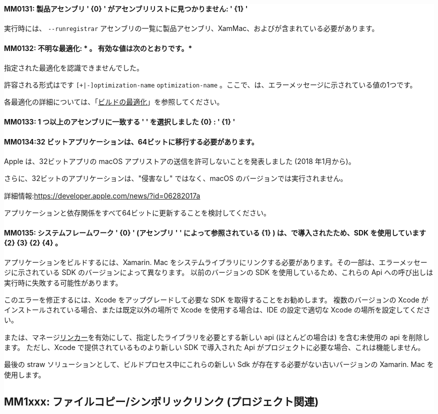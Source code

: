 #### <a name="mm0131-product-assembly-0-not-found-in-assembly-list-1"></a>MM0131: 製品アセンブリ ' {0} ' がアセンブリリストに見つかりません: ' {1} '

実行時には、 `--runregistrar` アセンブリの一覧に製品アセンブリ、XamMac、およびが含まれている必要があります。

<a name="MM0132"></a>

#### <a name="mm0132-unknown-optimization--valid-values-are-"></a>MM0132: 不明な最適化: \* 。 有効な値は次のとおりです。\*

指定された最適化を認識できませんでした。

許容される形式はです `[+|-]optimization-name` `optimization-name` 。ここで、は、エラーメッセージに示されている値の1つです。

各最適化の詳細については、「[ビルドの最適化](~/cross-platform/macios/optimizations.md)」を参照してください。

<a name="MM0133"></a>

#### <a name="mm0133-found-more-than-1-assembly-matching-0-choosing-first-1"></a>MM0133: 1 つ以上のアセンブリに一致する ' ' を選択しました {0} : ' {1} '

<a name="MM0134"></a>

#### <a name="mm0134-32-bit-applications-should-be-migrated-to-64-bit"></a>MM0134:32 ビットアプリケーションは、64ビットに移行する必要があります。

Apple は、32ビットアプリの macOS アプリストアの送信を許可しないことを発表しました (2018 年1月から)。

さらに、32ビットのアプリケーションは、"侵害なし" ではなく、macOS のバージョンでは実行されません。

詳細情報:https://developer.apple.com/news/?id=06282017a

アプリケーションと依存関係をすべて64ビットに更新することを検討してください。

<a name="MM0135"></a>

#### <a name="mm0135-did-not-link-system-framework-0-referenced-by-assembly-1-because-it-was-introduced-in-2-3-and-were-using-the-2-4-sdk"></a>MM0135: システムフレームワーク ' {0} ' (アセンブリ ' ' によって参照されている {1} ) は、で導入されたため、SDK を使用しています {2} {3} {2} {4} 。

アプリケーションをビルドするには、Xamarin. Mac をシステムライブラリにリンクする必要があります。その一部は、エラーメッセージに示されている SDK のバージョンによって異なります。 以前のバージョンの SDK を使用しているため、これらの Api への呼び出しは実行時に失敗する可能性があります。

このエラーを修正するには、Xcode をアップグレードして必要な SDK を取得することをお勧めします。 複数のバージョンの Xcode がインストールされている場合、または既定以外の場所で Xcode を使用する場合は、IDE の設定で適切な Xcode の場所を設定してください。

または、マネージ[リンカー](https://docs.microsoft.com/xamarin/mac/deploy-test/linker)を有効にして、指定したライブラリを必要とする新しい api (ほとんどの場合は) を含む未使用の api を削除します。 ただし、Xcode で提供されているものより新しい SDK で導入された Api がプロジェクトに必要な場合、これは機能しません。

最後の straw ソリューションとして、ビルドプロセス中にこれらの新しい Sdk が存在する必要がない古いバージョンの Xamarin. Mac を使用します。

## <a name="mm1xxx-file-copy--symlinks-project-related"></a>MM1xxx: ファイルコピー/シンボリックリンク (プロジェクト関連)
